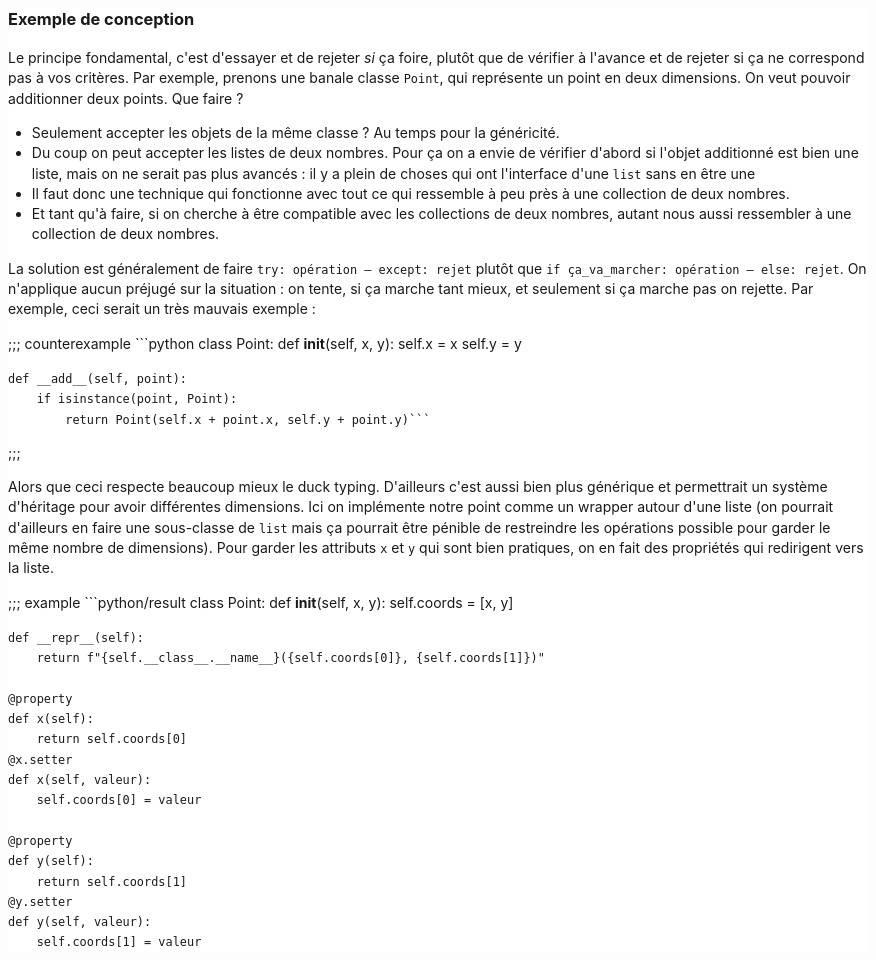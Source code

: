 ### Exemple de conception

Le principe fondamental, c'est d'essayer et de rejeter *si* ça foire, plutôt que de vérifier à l'avance et de rejeter si ça ne correspond pas à vos critères. Par exemple, prenons une banale classe `Point`, qui représente un point en deux dimensions. On veut pouvoir additionner deux points. Que faire ?

- Seulement accepter les objets de la même classe ? Au temps pour la généricité.
- Du coup on peut accepter les listes de deux nombres. Pour ça on a envie de vérifier d'abord si l'objet additionné est bien une liste, mais on ne serait pas plus avancés : il y a plein de choses qui ont l'interface d'une `list` sans en être une
- Il faut donc une technique qui fonctionne avec tout ce qui ressemble à peu près à une collection de deux nombres.
- Et tant qu'à faire, si on cherche à être compatible avec les collections de deux nombres, autant nous aussi ressembler à une collection de deux nombres.

La solution est généralement de faire `try: opération — except: rejet` plutôt que `if ça_va_marcher: opération — else: rejet`. On n'applique aucun préjugé sur la situation : on tente, si ça marche tant mieux, et seulement si ça marche pas on rejette. Par exemple, ceci serait un très mauvais exemple :

;;; counterexample ```python
class Point:
    def __init__(self, x, y):
        self.x = x
        self.y = y

    def __add__(self, point):
        if isinstance(point, Point):
            return Point(self.x + point.x, self.y + point.y)```
;;;

Alors que ceci respecte beaucoup mieux le duck typing. D'ailleurs c'est aussi bien plus générique et permettrait un système d'héritage pour avoir différentes dimensions. Ici on implémente notre point comme un wrapper autour d'une liste (on pourrait d'ailleurs en faire une sous-classe de `list` mais ça pourrait être pénible de restreindre les opérations possible pour garder le même nombre de dimensions). Pour garder les attributs `x` et `y` qui sont bien pratiques, on en fait des propriétés qui redirigent vers la liste.

;;; example ```python/result
class Point:
    def __init__(self, x, y):
        self.coords = [x, y]

    def __repr__(self):
        return f"{self.__class__.__name__}({self.coords[0]}, {self.coords[1]})"

    @property
    def x(self):
        return self.coords[0]
    @x.setter
    def x(self, valeur):
        self.coords[0] = valeur

    @property
    def y(self):
        return self.coords[1]
    @y.setter
    def y(self, valeur):
        self.coords[1] = valeur
